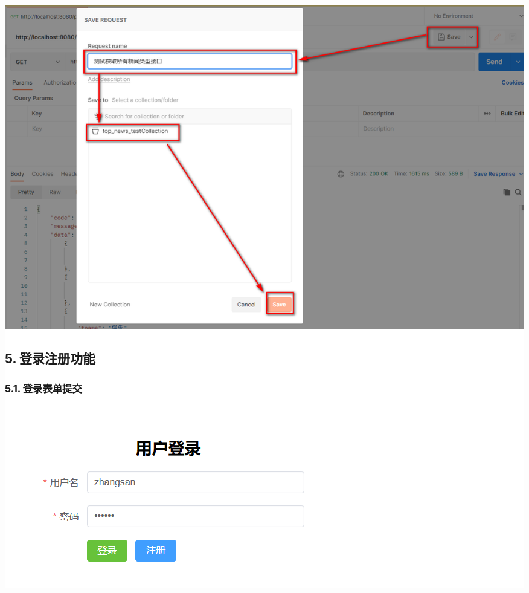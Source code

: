<img src="../images/1683385608824.png" alt="1683385608824" data-fancybox='gallery' style='aspect-ratio:1376/858'/>

## 5. 登录注册功能

### 5.1. 登录表单提交

<img src='../images/1687657661761.png' alt='' data-fancybox='gallery' style='aspect-ratio:534/295'/>
